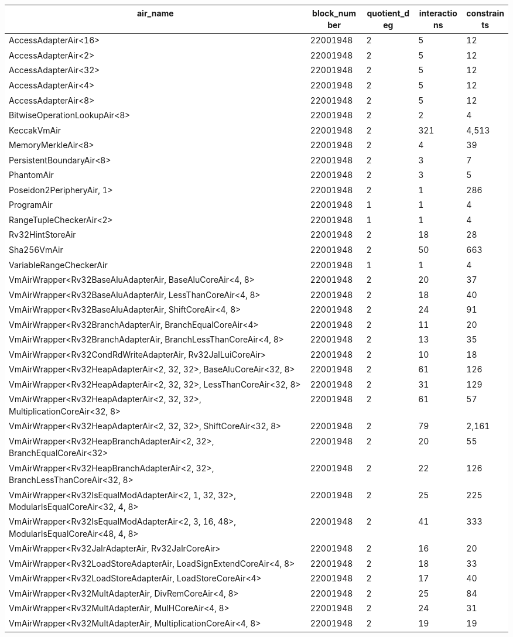 | air_name | block_number | quotient_deg | interactions | constraints |
| --- | --- | --- | --- | --- |
| AccessAdapterAir<16> | 22001948 | 2 | 5 | 12 | 
| AccessAdapterAir<2> | 22001948 | 2 | 5 | 12 | 
| AccessAdapterAir<32> | 22001948 | 2 | 5 | 12 | 
| AccessAdapterAir<4> | 22001948 | 2 | 5 | 12 | 
| AccessAdapterAir<8> | 22001948 | 2 | 5 | 12 | 
| BitwiseOperationLookupAir<8> | 22001948 | 2 | 2 | 4 | 
| KeccakVmAir | 22001948 | 2 | 321 | 4,513 | 
| MemoryMerkleAir<8> | 22001948 | 2 | 4 | 39 | 
| PersistentBoundaryAir<8> | 22001948 | 2 | 3 | 7 | 
| PhantomAir | 22001948 | 2 | 3 | 5 | 
| Poseidon2PeripheryAir<BabyBearParameters>, 1> | 22001948 | 2 | 1 | 286 | 
| ProgramAir | 22001948 | 1 | 1 | 4 | 
| RangeTupleCheckerAir<2> | 22001948 | 1 | 1 | 4 | 
| Rv32HintStoreAir | 22001948 | 2 | 18 | 28 | 
| Sha256VmAir | 22001948 | 2 | 50 | 663 | 
| VariableRangeCheckerAir | 22001948 | 1 | 1 | 4 | 
| VmAirWrapper<Rv32BaseAluAdapterAir, BaseAluCoreAir<4, 8> | 22001948 | 2 | 20 | 37 | 
| VmAirWrapper<Rv32BaseAluAdapterAir, LessThanCoreAir<4, 8> | 22001948 | 2 | 18 | 40 | 
| VmAirWrapper<Rv32BaseAluAdapterAir, ShiftCoreAir<4, 8> | 22001948 | 2 | 24 | 91 | 
| VmAirWrapper<Rv32BranchAdapterAir, BranchEqualCoreAir<4> | 22001948 | 2 | 11 | 20 | 
| VmAirWrapper<Rv32BranchAdapterAir, BranchLessThanCoreAir<4, 8> | 22001948 | 2 | 13 | 35 | 
| VmAirWrapper<Rv32CondRdWriteAdapterAir, Rv32JalLuiCoreAir> | 22001948 | 2 | 10 | 18 | 
| VmAirWrapper<Rv32HeapAdapterAir<2, 32, 32>, BaseAluCoreAir<32, 8> | 22001948 | 2 | 61 | 126 | 
| VmAirWrapper<Rv32HeapAdapterAir<2, 32, 32>, LessThanCoreAir<32, 8> | 22001948 | 2 | 31 | 129 | 
| VmAirWrapper<Rv32HeapAdapterAir<2, 32, 32>, MultiplicationCoreAir<32, 8> | 22001948 | 2 | 61 | 57 | 
| VmAirWrapper<Rv32HeapAdapterAir<2, 32, 32>, ShiftCoreAir<32, 8> | 22001948 | 2 | 79 | 2,161 | 
| VmAirWrapper<Rv32HeapBranchAdapterAir<2, 32>, BranchEqualCoreAir<32> | 22001948 | 2 | 20 | 55 | 
| VmAirWrapper<Rv32HeapBranchAdapterAir<2, 32>, BranchLessThanCoreAir<32, 8> | 22001948 | 2 | 22 | 126 | 
| VmAirWrapper<Rv32IsEqualModAdapterAir<2, 1, 32, 32>, ModularIsEqualCoreAir<32, 4, 8> | 22001948 | 2 | 25 | 225 | 
| VmAirWrapper<Rv32IsEqualModAdapterAir<2, 3, 16, 48>, ModularIsEqualCoreAir<48, 4, 8> | 22001948 | 2 | 41 | 333 | 
| VmAirWrapper<Rv32JalrAdapterAir, Rv32JalrCoreAir> | 22001948 | 2 | 16 | 20 | 
| VmAirWrapper<Rv32LoadStoreAdapterAir, LoadSignExtendCoreAir<4, 8> | 22001948 | 2 | 18 | 33 | 
| VmAirWrapper<Rv32LoadStoreAdapterAir, LoadStoreCoreAir<4> | 22001948 | 2 | 17 | 40 | 
| VmAirWrapper<Rv32MultAdapterAir, DivRemCoreAir<4, 8> | 22001948 | 2 | 25 | 84 | 
| VmAirWrapper<Rv32MultAdapterAir, MulHCoreAir<4, 8> | 22001948 | 2 | 24 | 31 | 
| VmAirWrapper<Rv32MultAdapterAir, MultiplicationCoreAir<4, 8> | 22001948 | 2 | 19 | 19 | 